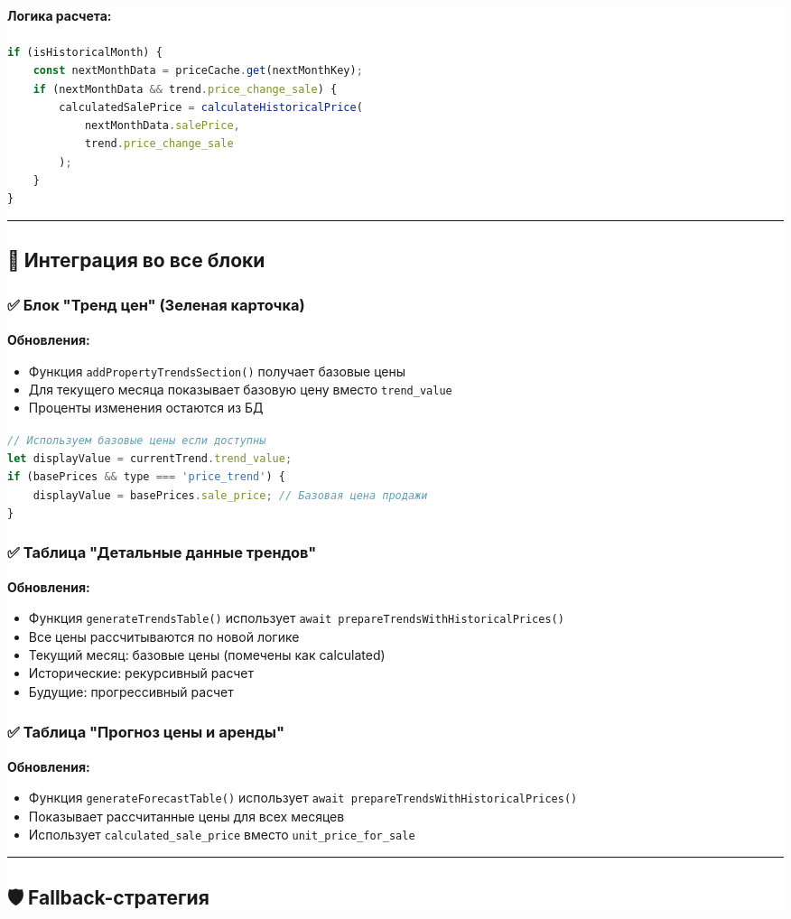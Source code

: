 #### **Логика расчета:**
```javascript
if (isHistoricalMonth) {
    const nextMonthData = priceCache.get(nextMonthKey);
    if (nextMonthData && trend.price_change_sale) {
        calculatedSalePrice = calculateHistoricalPrice(
            nextMonthData.salePrice, 
            trend.price_change_sale
        );
    }
}
```

---

## 🔄 Интеграция во все блоки

### **✅ Блок "Тренд цен" (Зеленая карточка)**

**Обновления:**
- Функция `addPropertyTrendsSection()` получает базовые цены
- Для текущего месяца показывает базовую цену вместо `trend_value`
- Проценты изменения остаются из БД

```javascript
// Используем базовые цены если доступны
let displayValue = currentTrend.trend_value;
if (basePrices && type === 'price_trend') {
    displayValue = basePrices.sale_price; // Базовая цена продажи
}
```

### **✅ Таблица "Детальные данные трендов"**

**Обновления:**
- Функция `generateTrendsTable()` использует `await prepareTrendsWithHistoricalPrices()`
- Все цены рассчитываются по новой логике
- Текущий месяц: базовые цены (помечены как calculated)
- Исторические: рекурсивный расчет
- Будущие: прогрессивный расчет

### **✅ Таблица "Прогноз цены и аренды"**

**Обновления:**
- Функция `generateForecastTable()` использует `await prepareTrendsWithHistoricalPrices()`
- Показывает рассчитанные цены для всех месяцев
- Использует `calculated_sale_price` вместо `unit_price_for_sale`

---

## 🛡️ Fallback-стратегия
